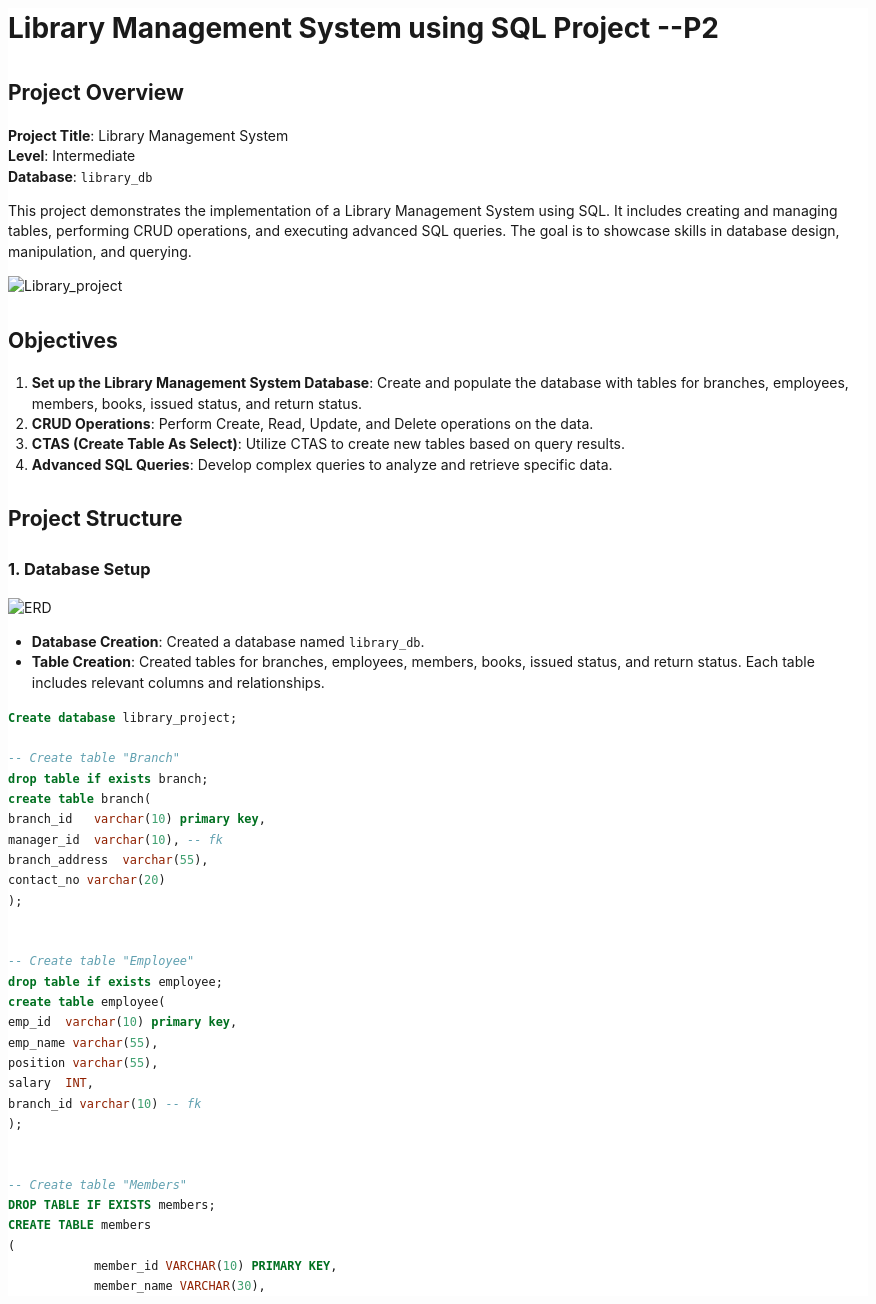 # Library Management System using SQL Project --P2

## Project Overview

**Project Title**: Library Management System  
**Level**: Intermediate  
**Database**: `library_db`

This project demonstrates the implementation of a Library Management System using SQL. It includes creating and managing tables, performing CRUD operations, and executing advanced SQL queries. The goal is to showcase skills in database design, manipulation, and querying.

![Library_project](https://github.com/najirh/Library-System-Management---P2/blob/main/library.jpg)

## Objectives

1. **Set up the Library Management System Database**: Create and populate the database with tables for branches, employees, members, books, issued status, and return status.
2. **CRUD Operations**: Perform Create, Read, Update, and Delete operations on the data.
3. **CTAS (Create Table As Select)**: Utilize CTAS to create new tables based on query results.
4. **Advanced SQL Queries**: Develop complex queries to analyze and retrieve specific data.

## Project Structure

### 1. Database Setup
![ERD](https://github.com/najirh/Library-System-Management---P2/blob/main/library_erd.png)

- **Database Creation**: Created a database named `library_db`.
- **Table Creation**: Created tables for branches, employees, members, books, issued status, and return status. Each table includes relevant columns and relationships.

```sql
Create database library_project;

-- Create table "Branch"
drop table if exists branch;
create table branch(
branch_id	varchar(10) primary key,
manager_id	varchar(10), -- fk
branch_address	varchar(55),
contact_no varchar(20)
);


-- Create table "Employee"
drop table if exists employee;
create table employee(
emp_id	varchar(10) primary key,
emp_name varchar(55),
position varchar(55),
salary	INT,
branch_id varchar(10) -- fk
);


-- Create table "Members"
DROP TABLE IF EXISTS members;
CREATE TABLE members
(
            member_id VARCHAR(10) PRIMARY KEY,
            member_name VARCHAR(30),
```